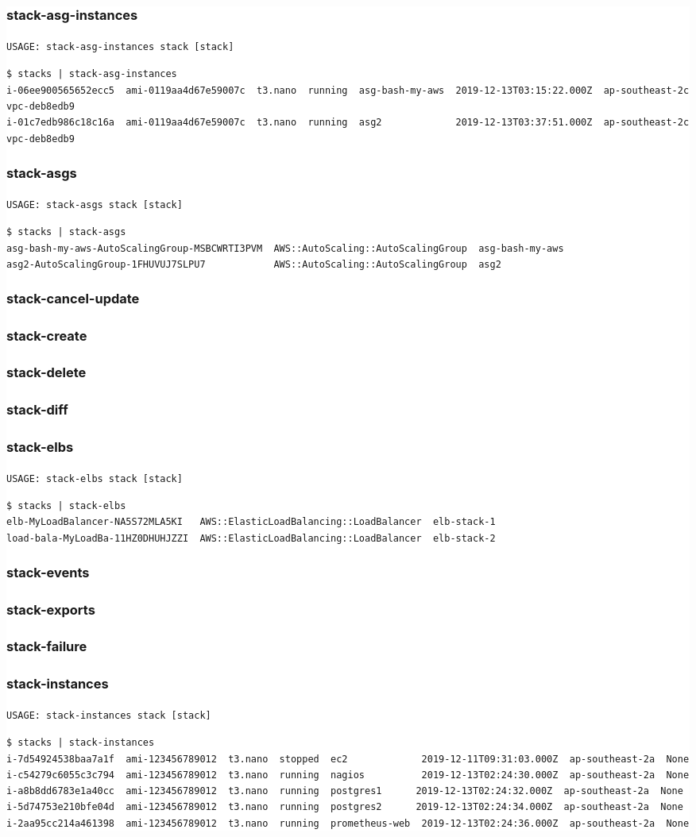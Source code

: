 
### stack-asg-instances

`USAGE: stack-asg-instances stack [stack]`

    $ stacks | stack-asg-instances
    i-06ee900565652ecc5  ami-0119aa4d67e59007c  t3.nano  running  asg-bash-my-aws  2019-12-13T03:15:22.000Z  ap-southeast-2c  vpc-deb8edb9
    i-01c7edb986c18c16a  ami-0119aa4d67e59007c  t3.nano  running  asg2             2019-12-13T03:37:51.000Z  ap-southeast-2c  vpc-deb8edb9


### stack-asgs

`USAGE: stack-asgs stack [stack]`

    $ stacks | stack-asgs
    asg-bash-my-aws-AutoScalingGroup-MSBCWRTI3PVM  AWS::AutoScaling::AutoScalingGroup  asg-bash-my-aws
    asg2-AutoScalingGroup-1FHUVUJ7SLPU7            AWS::AutoScaling::AutoScalingGroup  asg2


### stack-cancel-update
### stack-create
### stack-delete
### stack-diff


### stack-elbs

`USAGE: stack-elbs stack [stack]`

    $ stacks | stack-elbs
    elb-MyLoadBalancer-NA5S72MLA5KI   AWS::ElasticLoadBalancing::LoadBalancer  elb-stack-1
    load-bala-MyLoadBa-11HZ0DHUHJZZI  AWS::ElasticLoadBalancing::LoadBalancer  elb-stack-2


### stack-events
### stack-exports
### stack-failure


### stack-instances

`USAGE: stack-instances stack [stack]`

    $ stacks | stack-instances
    i-7d54924538baa7a1f  ami-123456789012  t3.nano  stopped  ec2             2019-12-11T09:31:03.000Z  ap-southeast-2a  None
    i-c54279c6055c3c794  ami-123456789012  t3.nano  running  nagios          2019-12-13T02:24:30.000Z  ap-southeast-2a  None
    i-a8b8dd6783e1a40cc  ami-123456789012  t3.nano  running  postgres1      2019-12-13T02:24:32.000Z  ap-southeast-2a  None
    i-5d74753e210bfe04d  ami-123456789012  t3.nano  running  postgres2      2019-12-13T02:24:34.000Z  ap-southeast-2a  None
    i-2aa95cc214a461398  ami-123456789012  t3.nano  running  prometheus-web  2019-12-13T02:24:36.000Z  ap-southeast-2a  None
